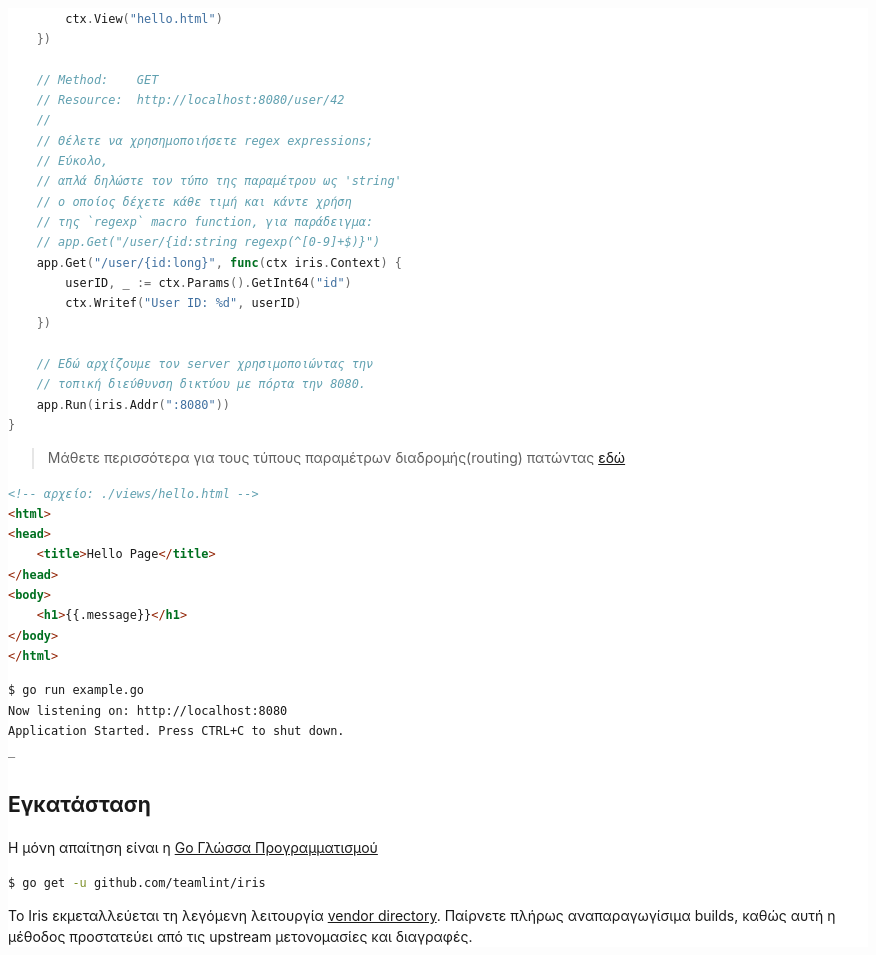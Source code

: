 ```go
        ctx.View("hello.html")
    })

    // Method:    GET
    // Resource:  http://localhost:8080/user/42
    //
    // Θέλετε να χρησημοποιήσετε regex expressions;
    // Εύκολο,
    // απλά δηλώστε τον τύπο της παραμέτρου ως 'string'
    // ο οποίος δέχετε κάθε τιμή και κάντε χρήση
    // της `regexp` macro function, για παράδειγμα:
    // app.Get("/user/{id:string regexp(^[0-9]+$)}")
    app.Get("/user/{id:long}", func(ctx iris.Context) {
        userID, _ := ctx.Params().GetInt64("id")
        ctx.Writef("User ID: %d", userID)
    })

    // Εδώ αρχίζουμε τον server χρησιμοποιώντας την
    // τοπική διεύθυνση δικτύου με πόρτα την 8080.
    app.Run(iris.Addr(":8080"))
}
```

> Μάθετε περισσότερα για τους τύπους παραμέτρων διαδρομής(routing) πατώντας [εδώ](_examples/routing/dynamic-path/main.go#L31)

```html
<!-- αρχείο: ./views/hello.html -->
<html>
<head>
    <title>Hello Page</title>
</head>
<body>
    <h1>{{.message}}</h1>
</body>
</html>
```

```sh
$ go run example.go
Now listening on: http://localhost:8080
Application Started. Press CTRL+C to shut down.
_
```

## Εγκατάσταση

Η μόνη απαίτηση είναι η [Go Γλώσσα Προγραμματισμού](https://golang.org/dl/)

```sh
$ go get -u github.com/teamlint/iris
```

Το Iris εκμεταλλεύεται τη λεγόμενη λειτουργία [vendor directory](https://docs.google.com/document/d/1Bz5-UB7g2uPBdOx-rw5t9MxJwkfpx90cqG9AFL0JAYo). Παίρνετε πλήρως αναπαραγωγίσιμα builds, καθώς αυτή η μέθοδος προστατεύει από τις upstream μετονομασίες και διαγραφές.
